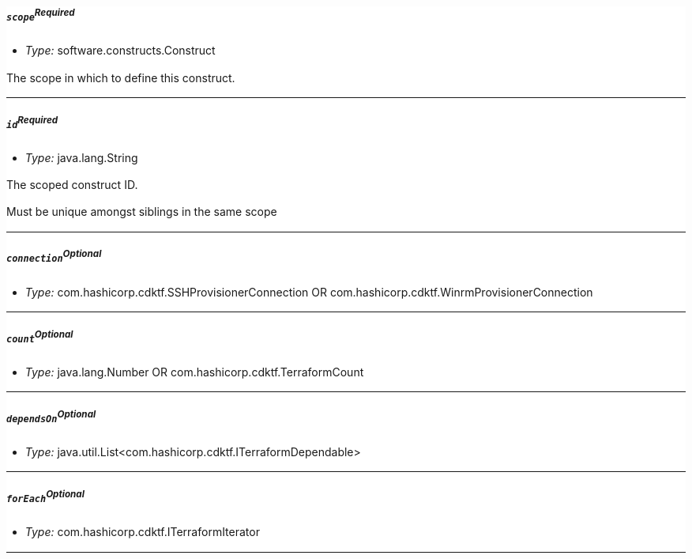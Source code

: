 
##### `scope`<sup>Required</sup> <a name="scope" id="@cdktf/provider-cloudflare.dataCloudflareCustomHostname.DataCloudflareCustomHostname.Initializer.parameter.scope"></a>

- *Type:* software.constructs.Construct

The scope in which to define this construct.

---

##### `id`<sup>Required</sup> <a name="id" id="@cdktf/provider-cloudflare.dataCloudflareCustomHostname.DataCloudflareCustomHostname.Initializer.parameter.id"></a>

- *Type:* java.lang.String

The scoped construct ID.

Must be unique amongst siblings in the same scope

---

##### `connection`<sup>Optional</sup> <a name="connection" id="@cdktf/provider-cloudflare.dataCloudflareCustomHostname.DataCloudflareCustomHostname.Initializer.parameter.connection"></a>

- *Type:* com.hashicorp.cdktf.SSHProvisionerConnection OR com.hashicorp.cdktf.WinrmProvisionerConnection

---

##### `count`<sup>Optional</sup> <a name="count" id="@cdktf/provider-cloudflare.dataCloudflareCustomHostname.DataCloudflareCustomHostname.Initializer.parameter.count"></a>

- *Type:* java.lang.Number OR com.hashicorp.cdktf.TerraformCount

---

##### `dependsOn`<sup>Optional</sup> <a name="dependsOn" id="@cdktf/provider-cloudflare.dataCloudflareCustomHostname.DataCloudflareCustomHostname.Initializer.parameter.dependsOn"></a>

- *Type:* java.util.List<com.hashicorp.cdktf.ITerraformDependable>

---

##### `forEach`<sup>Optional</sup> <a name="forEach" id="@cdktf/provider-cloudflare.dataCloudflareCustomHostname.DataCloudflareCustomHostname.Initializer.parameter.forEach"></a>

- *Type:* com.hashicorp.cdktf.ITerraformIterator

---

